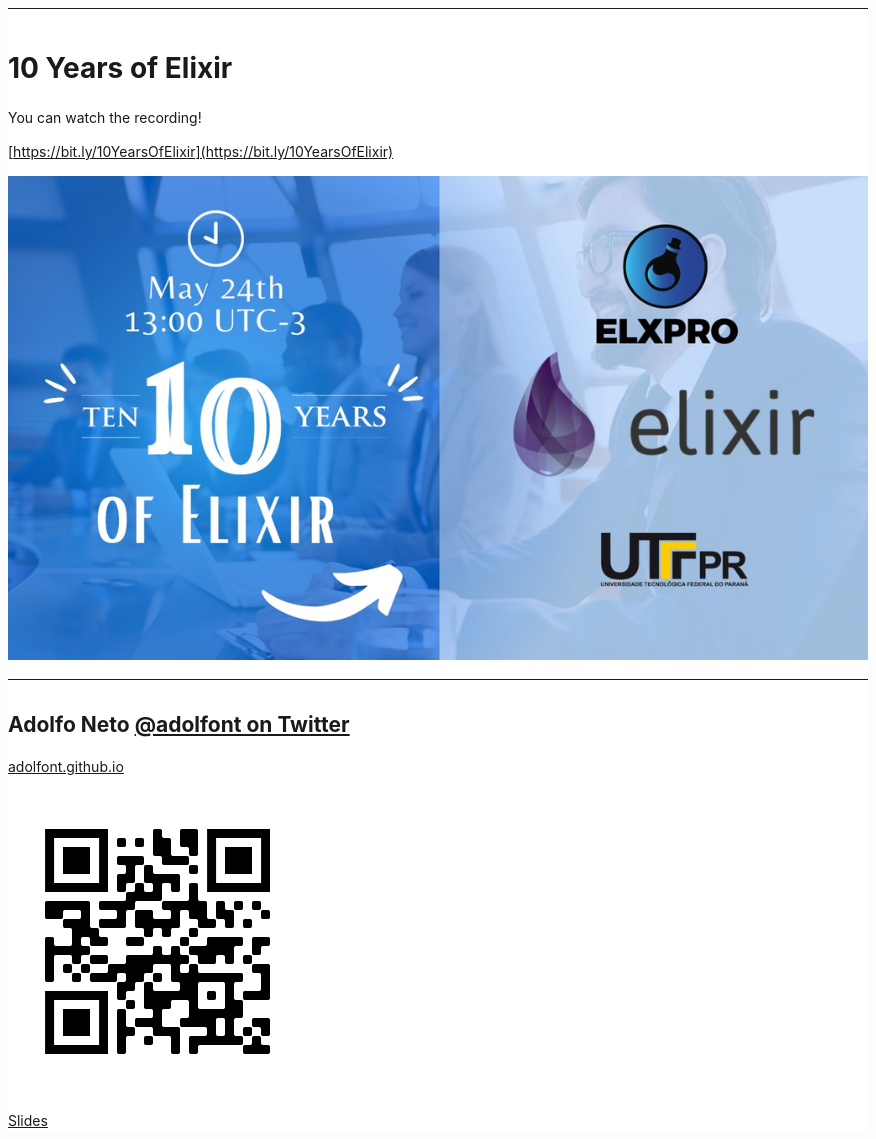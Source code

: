 
---

# 10 Years of Elixir

You can watch the recording!

[https://bit.ly/10YearsOfElixir](https://bit.ly/10YearsOfElixir)

![height:12cm](img/10yyt.jpeg)

--- 

## Adolfo Neto  [@adolfont on Twitter](http://twitter.com/adolfont)

[adolfont.github.io](http://adolfont.github.io)

![w:200 h:200](img/qr.png)

[Slides](https://github.com/adolfont/pensandoemelixir/blob/main/palestras/2022/adolfont_curiosum.md)



